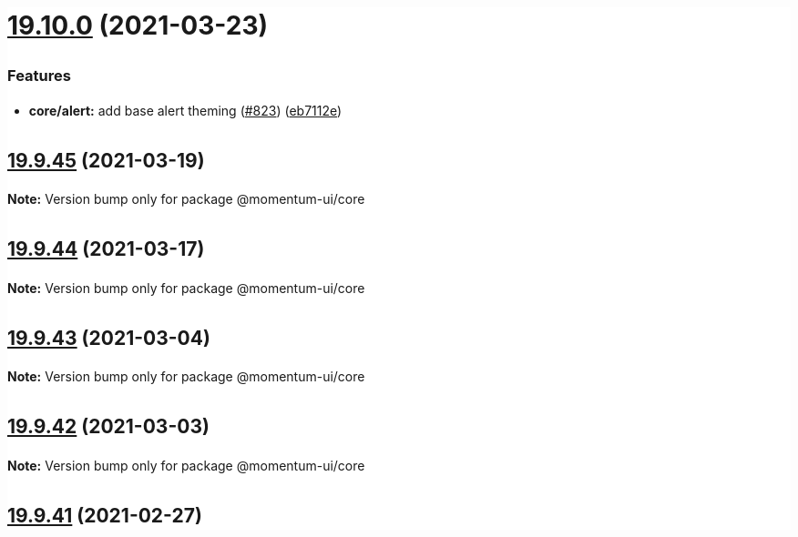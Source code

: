 

# [19.10.0](https://github.com/momentum-design/momentum-ui/compare/@momentum-ui/core@19.9.45...@momentum-ui/core@19.10.0) (2021-03-23)


### Features

* **core/alert:** add base alert theming ([#823](https://github.com/momentum-design/momentum-ui/issues/823)) ([eb7112e](https://github.com/momentum-design/momentum-ui/commit/eb7112e15562a870d05f0c5d10ddc9498976a67d))





## [19.9.45](https://github.com/momentum-design/momentum-ui/compare/@momentum-ui/core@19.9.44...@momentum-ui/core@19.9.45) (2021-03-19)

**Note:** Version bump only for package @momentum-ui/core





## [19.9.44](https://github.com/momentum-design/momentum-ui/compare/@momentum-ui/core@19.9.43...@momentum-ui/core@19.9.44) (2021-03-17)

**Note:** Version bump only for package @momentum-ui/core





## [19.9.43](https://github.com/momentum-design/momentum-ui/compare/@momentum-ui/core@19.9.42...@momentum-ui/core@19.9.43) (2021-03-04)

**Note:** Version bump only for package @momentum-ui/core





## [19.9.42](https://github.com/momentum-design/momentum-ui/compare/@momentum-ui/core@19.9.41...@momentum-ui/core@19.9.42) (2021-03-03)

**Note:** Version bump only for package @momentum-ui/core





## [19.9.41](https://github.com/momentum-design/momentum-ui/compare/@momentum-ui/core@19.9.40...@momentum-ui/core@19.9.41) (2021-02-27)
